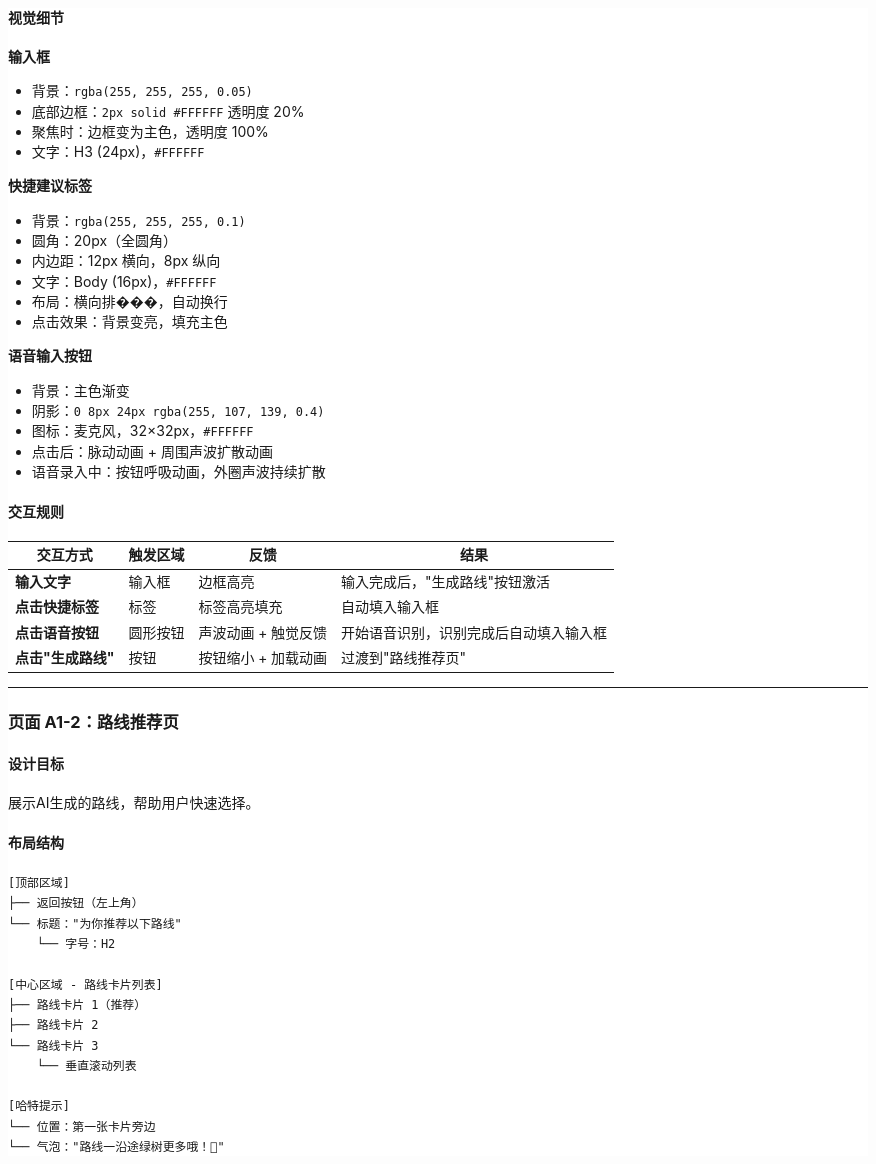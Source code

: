 #### 视觉细节

**输入框**
- 背景：`rgba(255, 255, 255, 0.05)`
- 底部边框：`2px solid #FFFFFF` 透明度 20%
- 聚焦时：边框变为主色，透明度 100%
- 文字：H3 (24px)，`#FFFFFF`

**快捷建议标签**
- 背景：`rgba(255, 255, 255, 0.1)`
- 圆角：20px（全圆角）
- 内边距：12px 横向，8px 纵向
- 文字：Body (16px)，`#FFFFFF`
- 布局：横向排���，自动换行
- 点击效果：背景变亮，填充主色

**语音输入按钮**
- 背景：主色渐变
- 阴影：`0 8px 24px rgba(255, 107, 139, 0.4)`
- 图标：麦克风，32×32px，`#FFFFFF`
- 点击后：脉动动画 + 周围声波扩散动画
- 语音录入中：按钮呼吸动画，外圈声波持续扩散

#### 交互规则

| 交互方式 | 触发区域 | 反馈 | 结果 |
|---------|---------|------|------|
| **输入文字** | 输入框 | 边框高亮 | 输入完成后，"生成路线"按钮激活 |
| **点击快捷标签** | 标签 | 标签高亮填充 | 自动填入输入框 |
| **点击语音按钮** | 圆形按钮 | 声波动画 + 触觉反馈 | 开始语音识别，识别完成后自动填入输入框 |
| **点击"生成路线"** | 按钮 | 按钮缩小 + 加载动画 | 过渡到"路线推荐页" |

---

### 页面 A1-2：路线推荐页

#### 设计目标
展示AI生成的路线，帮助用户快速选择。

#### 布局结构
```
[顶部区域]
├── 返回按钮（左上角）
└── 标题："为你推荐以下路线"
    └── 字号：H2

[中心区域 - 路线卡片列表]
├── 路线卡片 1（推荐）
├── 路线卡片 2
└── 路线卡片 3
    └── 垂直滚动列表

[哈特提示]
└── 位置：第一张卡片旁边
└── 气泡："路线一沿途绿树更多哦！🌳"
```
